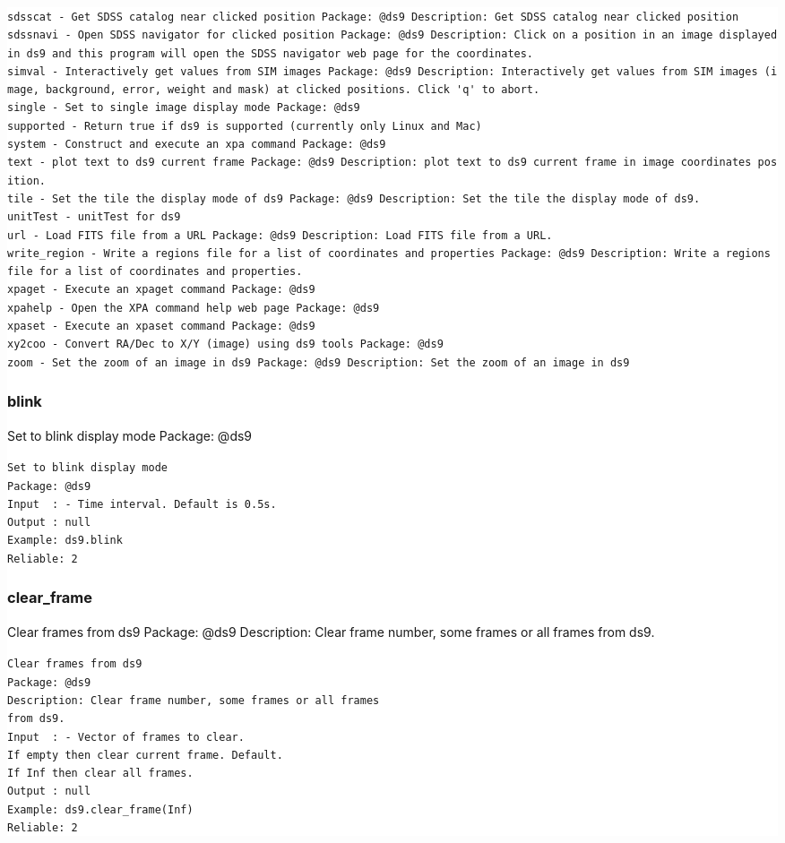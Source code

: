     sdsscat - Get SDSS catalog near clicked position Package: @ds9 Description: Get SDSS catalog near clicked position
    sdssnavi - Open SDSS navigator for clicked position Package: @ds9 Description: Click on a position in an image displayed in ds9 and this program will open the SDSS navigator web page for the coordinates.
    simval - Interactively get values from SIM images Package: @ds9 Description: Interactively get values from SIM images (image, background, error, weight and mask) at clicked positions. Click 'q' to abort.
    single - Set to single image display mode Package: @ds9
    supported - Return true if ds9 is supported (currently only Linux and Mac)
    system - Construct and execute an xpa command Package: @ds9
    text - plot text to ds9 current frame Package: @ds9 Description: plot text to ds9 current frame in image coordinates position.
    tile - Set the tile the display mode of ds9 Package: @ds9 Description: Set the tile the display mode of ds9.
    unitTest - unitTest for ds9
    url - Load FITS file from a URL Package: @ds9 Description: Load FITS file from a URL.
    write_region - Write a regions file for a list of coordinates and properties Package: @ds9 Description: Write a regions file for a list of coordinates and properties.
    xpaget - Execute an xpaget command Package: @ds9
    xpahelp - Open the XPA command help web page Package: @ds9
    xpaset - Execute an xpaset command Package: @ds9
    xy2coo - Convert RA/Dec to X/Y (image) using ds9 tools Package: @ds9
    zoom - Set the zoom of an image in ds9 Package: @ds9 Description: Set the zoom of an image in ds9

### blink

Set to blink display mode Package: @ds9


    
    Set to blink display mode  
    Package: @ds9  
    Input  : - Time interval. Default is 0.5s.  
    Output : null  
    Example: ds9.blink  
    Reliable: 2  
      


### clear_frame

Clear frames from ds9 Package: @ds9 Description: Clear frame number, some frames or all frames from ds9.


    
    Clear frames from ds9  
    Package: @ds9  
    Description: Clear frame number, some frames or all frames  
    from ds9.  
    Input  : - Vector of frames to clear.  
    If empty then clear current frame. Default.  
    If Inf then clear all frames.  
    Output : null  
    Example: ds9.clear_frame(Inf)  
    Reliable: 2  
      